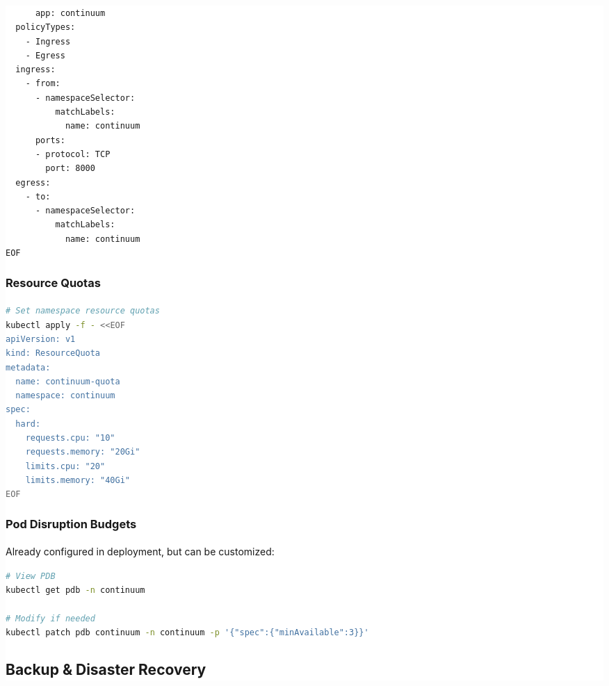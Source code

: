 ```bash
      app: continuum
  policyTypes:
    - Ingress
    - Egress
  ingress:
    - from:
      - namespaceSelector:
          matchLabels:
            name: continuum
      ports:
      - protocol: TCP
        port: 8000
  egress:
    - to:
      - namespaceSelector:
          matchLabels:
            name: continuum
EOF
```

### Resource Quotas

```bash
# Set namespace resource quotas
kubectl apply -f - <<EOF
apiVersion: v1
kind: ResourceQuota
metadata:
  name: continuum-quota
  namespace: continuum
spec:
  hard:
    requests.cpu: "10"
    requests.memory: "20Gi"
    limits.cpu: "20"
    limits.memory: "40Gi"
EOF
```

### Pod Disruption Budgets

Already configured in deployment, but can be customized:

```bash
# View PDB
kubectl get pdb -n continuum

# Modify if needed
kubectl patch pdb continuum -n continuum -p '{"spec":{"minAvailable":3}}'
```

## Backup & Disaster Recovery

